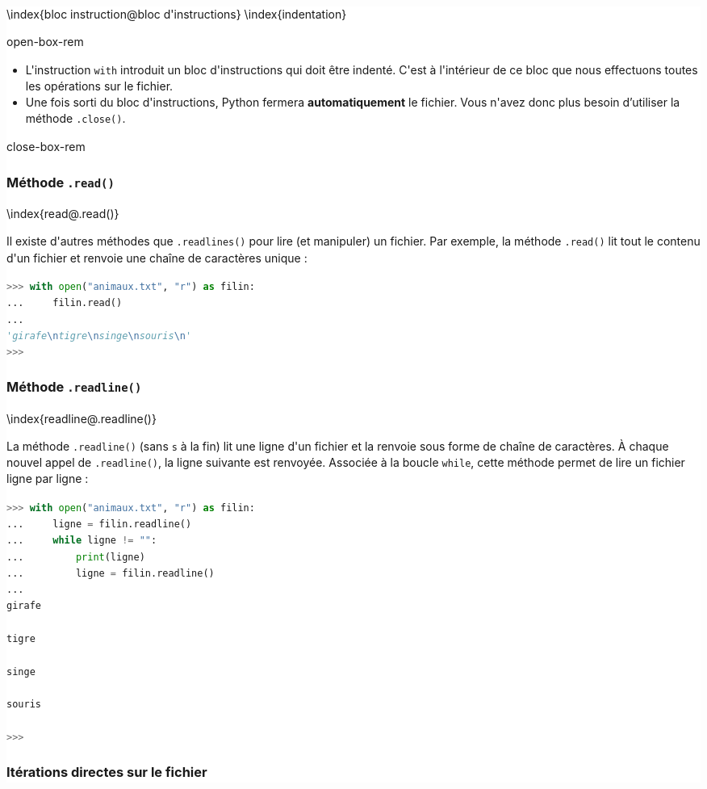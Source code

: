 \index{bloc instruction@bloc d'instructions}
\index{indentation}

open-box-rem

- L'instruction `with` introduit un bloc d'instructions qui doit être indenté. C'est à l'intérieur de ce bloc que nous effectuons toutes les opérations sur le fichier.
- Une fois sorti du bloc d'instructions, Python fermera **automatiquement** le fichier. Vous n'avez donc plus besoin d’utiliser la méthode `.close()`.

close-box-rem


### Méthode `.read()`

\index{read@.read()}

Il existe d'autres méthodes que `.readlines()` pour lire (et manipuler) un fichier. Par exemple, la méthode `.read()` lit tout le contenu d'un fichier et renvoie une chaîne de caractères unique :

```python
>>> with open("animaux.txt", "r") as filin:
...     filin.read()
...
'girafe\ntigre\nsinge\nsouris\n'
>>>
```

### Méthode `.readline()`

\index{readline@.readline()}

La méthode `.readline()` (sans `s` à la fin) lit une ligne d'un fichier et la renvoie sous forme de chaîne de caractères. À chaque nouvel appel de `.readline()`, la ligne suivante est renvoyée. Associée à la boucle `while`, cette méthode permet de lire un fichier ligne par ligne :

```python
>>> with open("animaux.txt", "r") as filin:
...     ligne = filin.readline()
...     while ligne != "":
...         print(ligne)
...         ligne = filin.readline()
...
girafe

tigre

singe

souris

>>>
```


### Itérations directes sur le fichier
